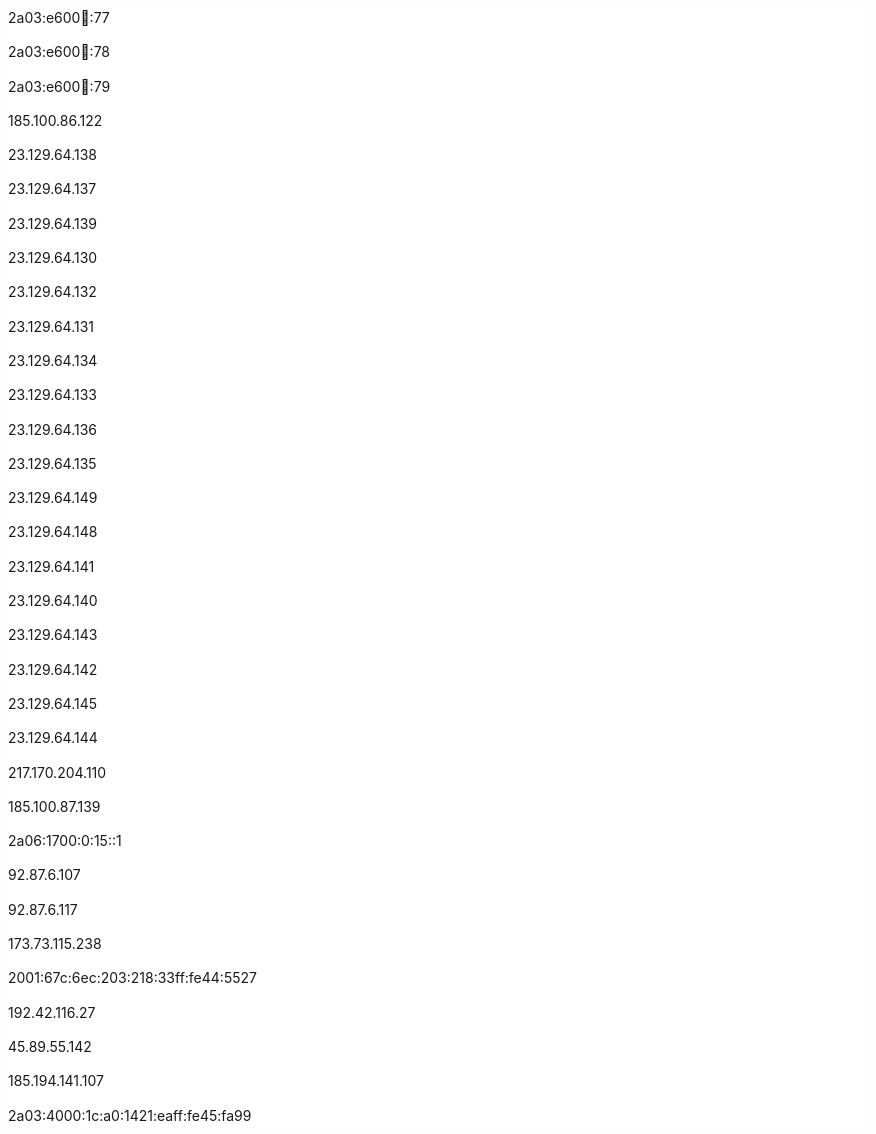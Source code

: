2a03:e600:100::77

2a03:e600:100::78

2a03:e600:100::79

185.100.86.122

23.129.64.138

23.129.64.137

23.129.64.139

23.129.64.130

23.129.64.132

23.129.64.131

23.129.64.134

23.129.64.133

23.129.64.136

23.129.64.135

23.129.64.149

23.129.64.148

23.129.64.141

23.129.64.140

23.129.64.143

23.129.64.142

23.129.64.145

23.129.64.144

217.170.204.110

185.100.87.139

2a06:1700:0:15::1

92.87.6.107

92.87.6.117

173.73.115.238

2001:67c:6ec:203:218:33ff:fe44:5527

192.42.116.27

45.89.55.142

185.194.141.107

2a03:4000:1c:a0:1421:eaff:fe45:fa99
